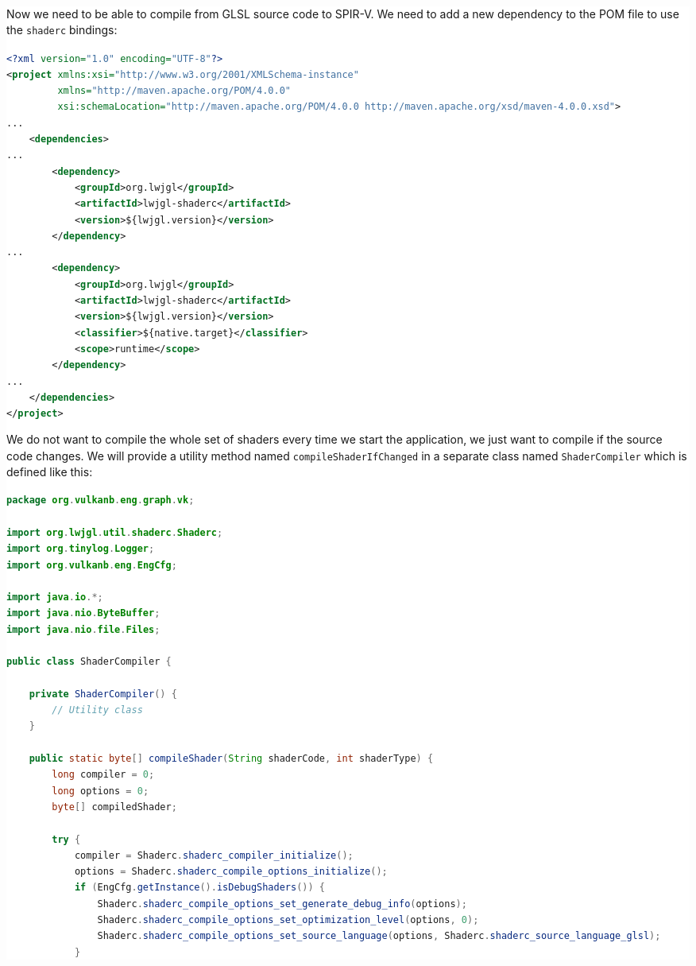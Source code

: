 Now we need to be able to compile from GLSL source code to SPIR-V. We need to add a new dependency to the POM file to use the `shaderc` bindings:

```xml
<?xml version="1.0" encoding="UTF-8"?>
<project xmlns:xsi="http://www.w3.org/2001/XMLSchema-instance"
         xmlns="http://maven.apache.org/POM/4.0.0"
         xsi:schemaLocation="http://maven.apache.org/POM/4.0.0 http://maven.apache.org/xsd/maven-4.0.0.xsd">
...
    <dependencies>
...
        <dependency>
            <groupId>org.lwjgl</groupId>
            <artifactId>lwjgl-shaderc</artifactId>
            <version>${lwjgl.version}</version>
        </dependency>
...
        <dependency>
            <groupId>org.lwjgl</groupId>
            <artifactId>lwjgl-shaderc</artifactId>
            <version>${lwjgl.version}</version>
            <classifier>${native.target}</classifier>
            <scope>runtime</scope>
        </dependency>
...
    </dependencies>
</project>
```

We do not want to compile the whole set of shaders every time we start the application, we just want to compile if the source code changes. We will provide a utility method named `compileShaderIfChanged` in a separate class named `ShaderCompiler` which is defined like this:

```java
package org.vulkanb.eng.graph.vk;

import org.lwjgl.util.shaderc.Shaderc;
import org.tinylog.Logger;
import org.vulkanb.eng.EngCfg;

import java.io.*;
import java.nio.ByteBuffer;
import java.nio.file.Files;

public class ShaderCompiler {

    private ShaderCompiler() {
        // Utility class
    }

    public static byte[] compileShader(String shaderCode, int shaderType) {
        long compiler = 0;
        long options = 0;
        byte[] compiledShader;

        try {
            compiler = Shaderc.shaderc_compiler_initialize();
            options = Shaderc.shaderc_compile_options_initialize();
            if (EngCfg.getInstance().isDebugShaders()) {
                Shaderc.shaderc_compile_options_set_generate_debug_info(options);
                Shaderc.shaderc_compile_options_set_optimization_level(options, 0);
                Shaderc.shaderc_compile_options_set_source_language(options, Shaderc.shaderc_source_language_glsl);
            }
```